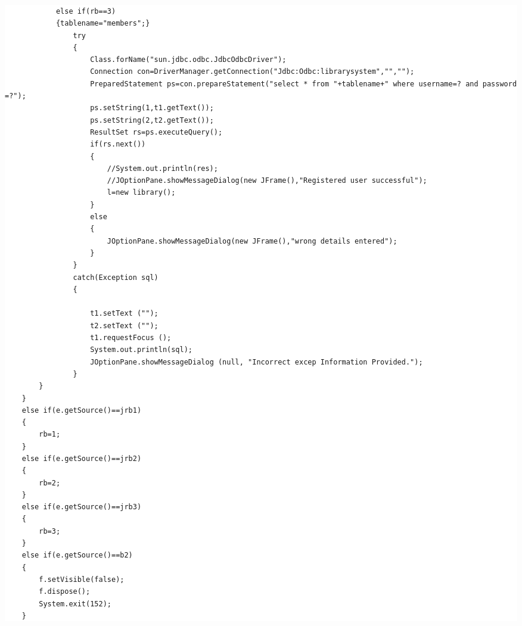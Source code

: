 ```
            else if(rb==3)
            {tablename="members";}
                try
                {
                    Class.forName("sun.jdbc.odbc.JdbcOdbcDriver");
                    Connection con=DriverManager.getConnection("Jdbc:Odbc:librarysystem","","");
                    PreparedStatement ps=con.prepareStatement("select * from "+tablename+" where username=? and password=?");
                    ps.setString(1,t1.getText());
                    ps.setString(2,t2.getText());
                    ResultSet rs=ps.executeQuery();
                    if(rs.next())
                    {
                        //System.out.println(res);
                        //JOptionPane.showMessageDialog(new JFrame(),"Registered user successful");
                        l=new library();
                    }
                    else
                    {
                        JOptionPane.showMessageDialog(new JFrame(),"wrong details entered");
                    }
                }
                catch(Exception sql)
                {

                    t1.setText ("");
                    t2.setText ("");
                    t1.requestFocus ();
                    System.out.println(sql);
                    JOptionPane.showMessageDialog (null, "Incorrect excep Information Provided.");
                }
        }
    }
    else if(e.getSource()==jrb1)
    {
        rb=1;
    }
    else if(e.getSource()==jrb2)
    {
        rb=2;
    }
    else if(e.getSource()==jrb3)
    {
        rb=3;
    }
    else if(e.getSource()==b2)
    {
        f.setVisible(false);
        f.dispose();
        System.exit(152);
    } 
```
